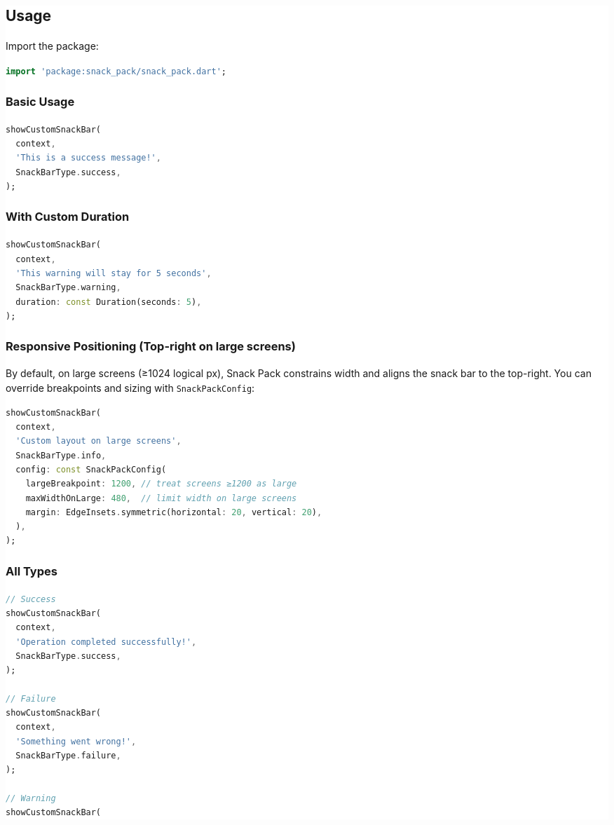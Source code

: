 ## Usage

Import the package:

```dart
import 'package:snack_pack/snack_pack.dart';
```

### Basic Usage

```dart
showCustomSnackBar(
  context,
  'This is a success message!',
  SnackBarType.success,
);
```

### With Custom Duration

```dart
showCustomSnackBar(
  context,
  'This warning will stay for 5 seconds',
  SnackBarType.warning,
  duration: const Duration(seconds: 5),
);
```

### Responsive Positioning (Top-right on large screens)

By default, on large screens (≥1024 logical px), Snack Pack constrains width and aligns the snack bar to the top-right. You can override breakpoints and sizing with `SnackPackConfig`:

```dart
showCustomSnackBar(
  context,
  'Custom layout on large screens',
  SnackBarType.info,
  config: const SnackPackConfig(
    largeBreakpoint: 1200, // treat screens ≥1200 as large
    maxWidthOnLarge: 480,  // limit width on large screens
    margin: EdgeInsets.symmetric(horizontal: 20, vertical: 20),
  ),
);
```

### All Types

```dart
// Success
showCustomSnackBar(
  context,
  'Operation completed successfully!',
  SnackBarType.success,
);

// Failure
showCustomSnackBar(
  context,
  'Something went wrong!',
  SnackBarType.failure,
);

// Warning
showCustomSnackBar(
```
